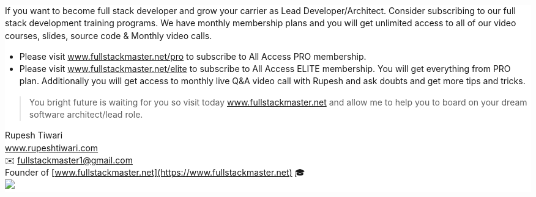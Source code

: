 If you want to become full stack developer and grow your carrier as Lead Developer/Architect. Consider subscribing to our full stack development training programs. We have monthly membership plans and you will get unlimited access to all of our video courses, slides, source code & Monthly video calls.

- Please visit www.fullstackmaster.net/pro to subscribe to All Access PRO membership.
- Please visit www.fullstackmaster.net/elite to subscribe to All Access ELITE membership. You will get everything from PRO plan. Additionally you will get access to monthly live Q&A video call with Rupesh and ask doubts and get more tips and tricks.

> You bright future is waiting for you so visit today www.fullstackmaster.net and allow me to help you to board on your dream software architect/lead role.

Rupesh Tiwari\
www.rupeshtiwari.com \
✉️ <fullstackmaster1@gmail.com> \
Founder of [www.fullstackmaster.net](https://www.fullstackmaster.net) 🎓 \
<img src="{{page.signature}}" width="276">
